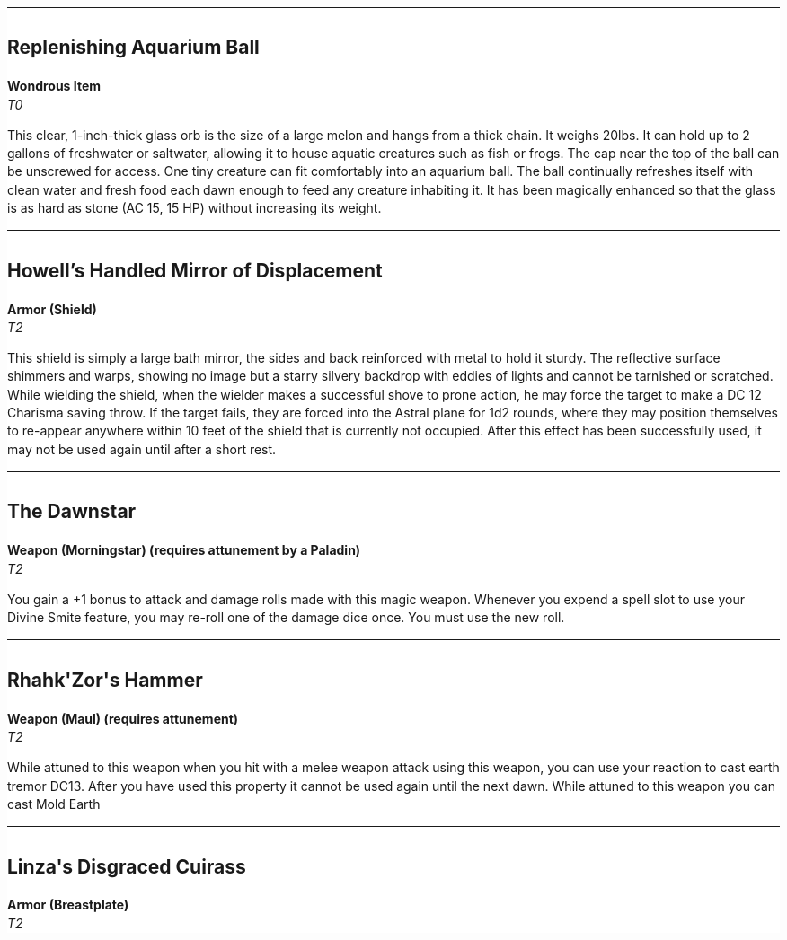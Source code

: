 ***

## Replenishing Aquarium Ball
**Wondrous Item**  
*T0*

This clear, 1-inch-thick glass orb is the size of a large melon and hangs from a thick chain. It weighs 20lbs. It can hold up to 2 gallons of freshwater or saltwater, allowing it to house aquatic creatures such as fish or frogs. The cap near the top of the ball can be unscrewed for access. One tiny creature can fit comfortably into an aquarium ball. The ball continually refreshes itself with clean water and fresh food each dawn enough to feed any creature inhabiting it. It has been magically enhanced so that the glass is as hard as stone (AC 15, 15 HP) without increasing its weight.

***

## Howell’s Handled Mirror of Displacement
**Armor (Shield)**  
*T2*

This shield is simply a large bath mirror, the sides and back reinforced with metal to hold it  sturdy. The reflective surface shimmers and warps, showing no image but a starry silvery backdrop with eddies of lights and cannot be tarnished or scratched. While wielding the shield, when the wielder makes a successful shove to prone action, he may force the target to make a DC 12 Charisma saving throw. If the target fails, they are forced into the Astral plane for 1d2 rounds, where they may position themselves to re-appear anywhere within 10 feet of the shield that is currently not occupied. After this effect has been successfully used, it may not be used again until after a short rest.

***

## The Dawnstar
**Weapon (Morningstar) (requires attunement by a Paladin)**  
*T2*

You gain a +1 bonus to attack and damage rolls made with this magic weapon.
Whenever you expend a spell slot to use your Divine Smite feature, you may re-roll one of the damage dice once. You must use the new roll.

***

## Rhahk'Zor's Hammer
**Weapon (Maul) (requires attunement)**  
*T2*

While attuned to this weapon when you hit with a melee weapon attack using this weapon, you can use your reaction to cast earth tremor DC13. After you have used this property it cannot be used again until the next dawn.
While attuned to this weapon you can cast Mold Earth

***

## Linza's Disgraced Cuirass
**Armor (Breastplate)**  
*T2*
